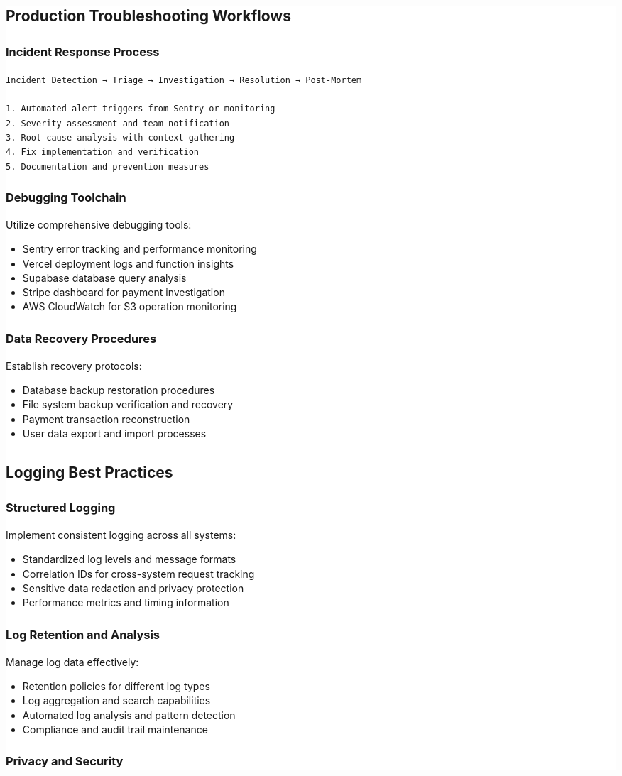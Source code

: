 ## Production Troubleshooting Workflows

### Incident Response Process

```
Incident Detection → Triage → Investigation → Resolution → Post-Mortem

1. Automated alert triggers from Sentry or monitoring
2. Severity assessment and team notification
3. Root cause analysis with context gathering
4. Fix implementation and verification
5. Documentation and prevention measures
```

### Debugging Toolchain

Utilize comprehensive debugging tools:
- Sentry error tracking and performance monitoring
- Vercel deployment logs and function insights
- Supabase database query analysis
- Stripe dashboard for payment investigation
- AWS CloudWatch for S3 operation monitoring

### Data Recovery Procedures

Establish recovery protocols:
- Database backup restoration procedures
- File system backup verification and recovery
- Payment transaction reconstruction
- User data export and import processes

## Logging Best Practices

### Structured Logging

Implement consistent logging across all systems:
- Standardized log levels and message formats
- Correlation IDs for cross-system request tracking
- Sensitive data redaction and privacy protection
- Performance metrics and timing information

### Log Retention and Analysis

Manage log data effectively:
- Retention policies for different log types
- Log aggregation and search capabilities
- Automated log analysis and pattern detection
- Compliance and audit trail maintenance

### Privacy and Security
